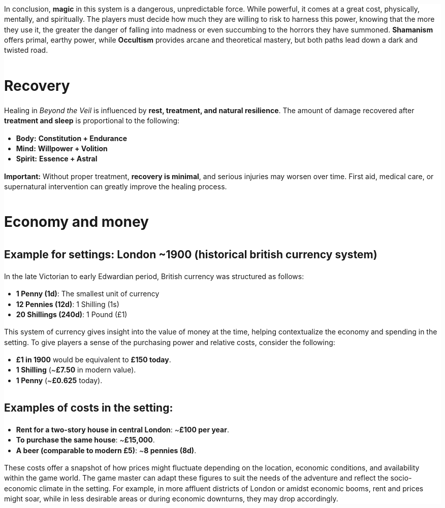 In conclusion, **magic** in this system is a dangerous, unpredictable force. While powerful, it comes at a great cost, physically, mentally, and spiritually. The players must decide how much they are willing to risk to harness this power, knowing that the more they use it, the greater the danger of falling into madness or even succumbing to the horrors they have summoned. **Shamanism** offers primal, earthy power, while **Occultism** provides arcane and theoretical mastery, but both paths lead down a dark and twisted road.

# **Recovery**

Healing in _Beyond the Veil_ is influenced by **rest, treatment, and natural resilience**. 
The amount of damage recovered after **treatment and sleep** is proportional to the following:

- **Body:** **Constitution \+ Endurance**
- **Mind:** **Willpower \+ Volition**
- **Spirit:** **Essence \+ Astral**

**Important:** Without proper treatment, **recovery is minimal**, and serious injuries may worsen over time. 
First aid, medical care, or supernatural intervention can greatly improve the healing process.

# **Economy and money**

## **Example for settings: London \~1900 (historical british currency system)**

In the late Victorian to early Edwardian period, British currency was structured as follows:

- **1 Penny (1d)**: The smallest unit of currency
- **12 Pennies (12d)**: 1 Shilling (1s)
- **20 Shillings (240d)**: 1 Pound (£1)

This system of currency gives insight into the value of money at the time, helping contextualize 
the economy and spending in the setting. To give players a sense of the purchasing power and 
relative costs, consider the following:

- **£1 in 1900** would be equivalent to **£150 today**.
- **1 Shilling** (\~**£7.50** in modern value).
- **1 Penny** (\~**£0.625** today).

## **Examples of costs in the setting:**

- **Rent for a two-story house in central London**: \~**£100 per year**.
- **To purchase the same house**: \~**£15,000**.
- **A beer (comparable to modern £5)**: \~**8 pennies (8d)**.

These costs offer a snapshot of how prices might fluctuate depending on the location, 
economic conditions, and availability within the game world. The game master can adapt 
these figures to suit the needs of the adventure and reflect the socio-economic climate 
in the setting. For example, in more affluent districts of London or amidst economic booms, 
rent and prices might soar, while in less desirable areas or during economic downturns, 
they may drop accordingly.
